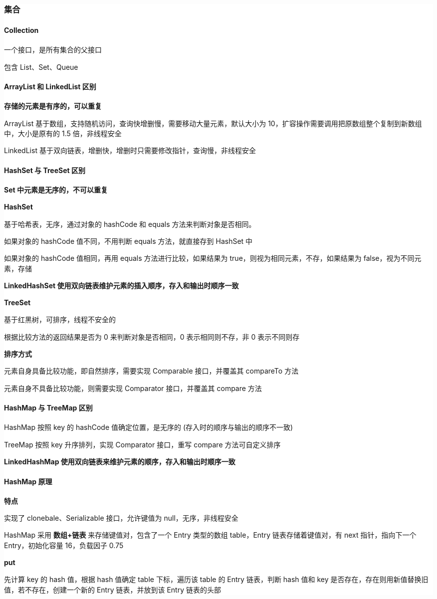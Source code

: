 ### 集合

#### Collection

一个接口，是所有集合的父接口

包含 List、Set、Queue

#### ArrayList 和 LinkedList 区别

**存储的元素是有序的，可以重复**

ArrayList 基于数组，支持随机访问，查询快增删慢，需要移动大量元素，默认大小为 10，扩容操作需要调用把原数组整个复制到新数组中，大小是原有的 1.5 倍，非线程安全

LinkedList 基于双向链表，增删快，增删时只需要修改指针，查询慢，非线程安全

#### HashSet 与 TreeSet 区别

**Set 中元素是无序的，不可以重复**

**HashSet**

基于哈希表，无序，通过对象的 hashCode 和 equals 方法来判断对象是否相同。

如果对象的 hashCode 值不同，不用判断 equals 方法，就直接存到 HashSet 中

如果对象的 hashCode 值相同，再用 equals 方法进行比较，如果结果为 true，则视为相同元素，不存，如果结果为 false，视为不同元素，存储

**LinkedHashSet 使用双向链表维护元素的插入顺序，存入和输出时顺序一致**

**TreeSet**

基于红黑树，可排序，线程不安全的

根据比较方法的返回结果是否为 0 来判断对象是否相同，0 表示相同则不存，非 0 表示不同则存

**排序方式**

元素自身具备比较功能，即自然排序，需要实现 Comparable 接口，并覆盖其 compareTo 方法

元素自身不具备比较功能，则需要实现 Comparator 接口，并覆盖其 compare 方法

#### HashMap 与 TreeMap 区别

HashMap 按照 key 的 hashCode 值确定位置，是无序的 (存入时的顺序与输出的顺序不一致)

TreeMap 按照 key 升序排列，实现 Comparator 接口，重写 compare 方法可自定义排序

**LinkedHashMap 使用双向链表来维护元素的顺序，存入和输出时顺序一致**

#### HashMap 原理

**特点**

实现了 clonebale、Serializable 接口，允许键值为 null，无序，非线程安全

HashMap 采用 **数组+链表** 来存储键值对，包含了一个 Entry 类型的数组 table，Entry 链表存储着键值对，有 next 指针，指向下一个 Entry，初始化容量 16，负载因子 0.75

**put**

先计算 key 的 hash 值，根据 hash 值确定 table 下标，遍历该 table 的 Entry 链表，判断 hash 值和 key 是否存在，存在则用新值替换旧值，若不存在，创建一个新的 Entry 链表，并放到该 Entry 链表的头部
